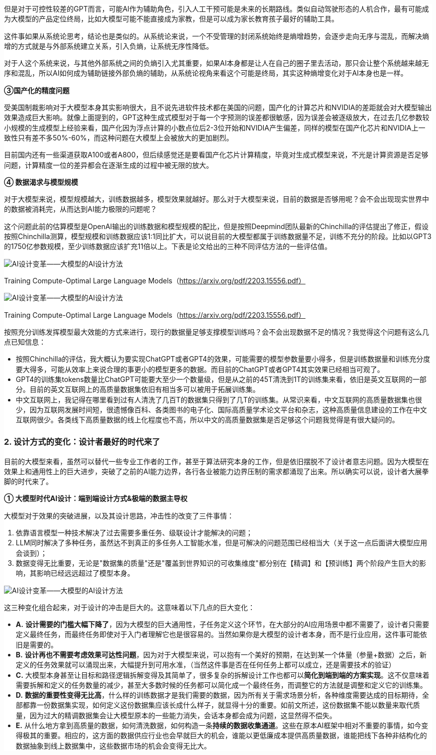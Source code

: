 但是对于可控性较差的GPT而言，可能AI作为辅助角色，引入人工干预可能是未来的长期路线。类似自动驾驶形态的人机合作，最有可能成为大模型的产品定位终局，比如大模型可能不能直接成为家教，但是可以成为家长教育孩子最好的辅助工具。

这件事如果从系统论思考，结论也是类似的。从系统论来说，一个不受管理的封闭系统始终是熵增趋势，会逐步走向无序与混乱，而解决熵增的方式就是与外部系统建立关系，引入负熵，让系统无序性降低。

对于人这个系统来说，与其他外部系统之间的负熵引入尤其重要，如果AI本身都是让人在自己的圈子里去活动，那只会让整个系统越来越无序和混乱，所以AI如何成为辅助链接外部负熵的辅助，从系统论视角来看这个可能是终局，其实这种熵增变化对于AI本身也是一样。

**③国产化的精度问题**

受美国制裁影响对于大模型本身其实影响很大，且不说先进软件技术都在美国的问题，国产化的计算芯片和NVIDIA的差距就会对大模型输出效果造成巨大影响。就像上面提到的，GPT这种生成式模型对于每一个字预测的误差都很敏感，因为误差会被逐级放大，在过去几亿参数较小规模的生成模型上经验来看，国产化因为浮点计算的小数点位后2-3位开始和NVIDIA产生偏差，同样的模型在国产化芯片和NVIDIA上一致性只有差不多50%-60%，而这种问题在大模型上会被放大的更加剧烈。

目前国内还有一些渠道获取A100或者A800，但后续感觉还是要看国产化芯片计算精度，毕竟对生成式模型来说，不光是计算资源是否足够问题，计算精度一位的差异都会在逐渐生成的过程中被无限的放大。

**④ 数据渴求与模型规模**

对于大模型来说，模型规模越大，训练数据越多，模型效果就越好。那么对于大模型来说，目前的数据是否够用呢？会不会出现现实世界中的数据被消耗完，从而达到AI能力极限的问题呢？

这个问题此前的估算模型是OpenAI输出的训练数据和模型规模的配比，但是按照Deepmind团队最新的Chinchilla的评估提出了修正，假设按照Chinchilla测算，模型规模和训练数据应该1:1同比扩大，可以说目前的大模型都属于训练数据量不足，训练不充分的阶段。比如以GPT3的1750亿参数规模，至少训练数据应该扩充11倍以上。下表是论文给出的三种不同评估方法的一些评估值。

![AI设计变革——大模型的AI设计方法](https://image.cubox.pro/article/2023070720070782305/63977.jpg?imageMogr2/quality/90/ignore-error/1 "AI设计变革——大模型的AI设计方法")

Training Compute-Optimal Large Language Models（https://arxiv.org/pdf/2203.15556.pdf）

![AI设计变革——大模型的AI设计方法](https://image.cubox.pro/article/2023070720070743970/69126.jpg?imageMogr2/quality/90/ignore-error/1 "AI设计变革——大模型的AI设计方法")

Training Compute-Optimal Large Language Models（https://arxiv.org/pdf/2203.15556.pdf）

按照充分训练发挥模型最大效能的方式来进行，现行的数据量足够支撑模型训练吗？会不会出现数据不足的情况？我觉得这个问题有这么几点已知信息：

* 按照Chinchilla的评估，我大概认为要实现ChatGPT或者GPT4的效果，可能需要的模型参数量要小得多，但是训练数据量和训练充分度要大得多，可能从效率上来说合理的事更小的模型更多的数据。而目前的ChatGPT或者GPT4其实效果已经相当可观了。
* GPT4的训练集tokens数量比ChatGPT可能要大至少一个数量级，但是从之前的45T清洗到1T的训练集来看，依旧是英文互联网的一部分。目前的英文互联网上的高质量数据集依旧有相当多可以被用于拓展训练集。
* 中文互联网上，我记得在哪里看到过有人清洗了几百T的数据集只得到了几T的训练集。从常识来看，中文互联网的高质量数据集也很少，因为互联网发展时间短，很遗憾像百科、各类图书的电子化、国际高质量学术论文平台和杂志，这种高质量信息建设的工作在中文互联网很少。各类线下高质量数据的线上化程度也不高，所以中文的高质量数据集是否足够这个问题我觉得是有很大疑问的。

### 2. 设计方式的变化：设计者最好的时代来了

目前的大模型来看，虽然可以替代一些专业工作者的工作，甚至于算法研究本身的工作，但是依旧摆脱不了设计者意志问题。因为大模型在效果上和通用性上的巨大进步，突破了之前的AI能力边界，各行各业被能力边界压制的需求都涌现了出来。所以确实可以说，设计者大展拳脚的时代来了。

**① 大模型时代AI设计：端到端设计方式\&极端的数据主导权**

大模型对于效果的突破进展，以及其设计思路，冲击性的改变了三件事情：

1. 依靠语言模型一种技术解决了过去需要多重任务、级联设计才能解决的问题；
2. LLM同时解决了多种任务，虽然达不到真正的多任务人工智能水准，但是可解决的问题范围已经相当大（关于这一点后面讲大模型应用会谈到）；
3. 数据变得无比重要，无论是"数据集的质量"还是"覆盖到世界知识的可收集维度"都分别在【精调】和【预训练】两个阶段产生巨大的影响，其影响已经远远超过了模型本身。

![AI设计变革——大模型的AI设计方法](https://image.cubox.pro/article/2023070720070767149/54418.jpg?imageMogr2/quality/90/ignore-error/1 "AI设计变革——大模型的AI设计方法")

这三种变化组合起来，对于设计的冲击是巨大的。这意味着以下几点的巨大变化：

* **A.** **设计需要的门槛大幅下降了**，因为大模型的巨大通用性，子任务定义这个环节，在大部分的AI应用场景中都不需要了，设计者只需要定义最终任务，而最终任务即使对于入门者理解它也是很容易的。当然如果你是大模型的设计者本身，而不是行业应用，这件事可能依旧是需要的。
* **B.** **设计再也不需要考虑效果可达性问题**，因为对于大模型来说，可以抱有一个美好的预期，在达到某一个体量（参量+数据）之后，新定义的任务效果就可以涌现出来，大幅提升到可用水准，（当然这件事是否在任何任务上都可以成立，还是需要技术的验证）
* **C.** 大模型本身甚至让目标和路径逻辑拆解变得及其简单了，很多复杂的拆解设计工作也都可以**简化到端到端的方案实现**。这不仅意味着需要拆解和定义的任务数量的减少，甚至大多数时候的任务都可以简化成一个最终任务，而调整它的方法就是调整和定义它的训练集。
* **D.** **数据的重要性变得无比高**，什么样的训练数据才是我们需要的数据，因为所有关于需求场景分析，各种维度需要达成的目标期待，全部都靠一份数据集实现，如何定义这份数据集应该长成什么样子，就显得十分的重要。如前文所述，这份数据集不能以数量来取代质量，因为过大的精调数据集会让大模型原本的一些能力消失，会话本身都会成为问题，这显然得不偿失。
* **E.** 从什么地方拿到高质量的数据，如何清洗数据，如何构造一条**持续的数据收集通道**。这些在原本AI框架中相对不重要的事情，如今变得极其的重要。相应的，这方面的数据供应行业也会早就巨大的机会，谁能以更低廉成本提供高质量数据，谁能把线下各种非结构化的数据抽象到线上数据集中，这些数据市场的机会会变得无比大。

